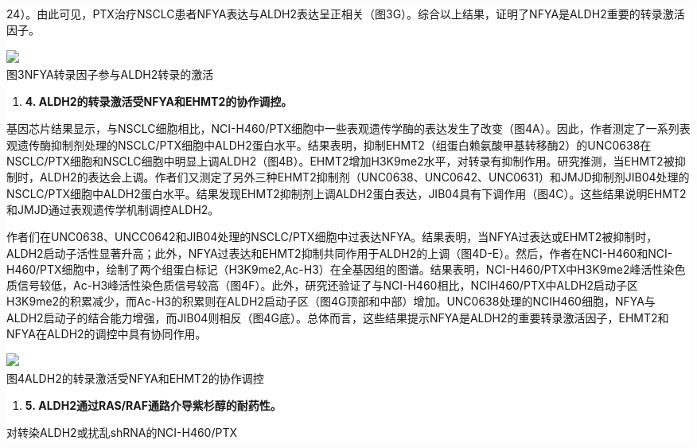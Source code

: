 24</span><span>）。由此可见，</span><span lang="EN-US">PTX</span><span>治疗</span><span lang="EN-US">NSCLC</span><span>患者</span><span lang="EN-US">NFYA</span><span>表达与</span><span lang="EN-US">ALDH2</span><span>表达呈正相关（图</span><span lang="EN-US">3G</span><span>）。综合以上结果，</span></span><span><span>证明了</span><span lang="EN-US">NFYA</span><span>是</span><span lang="EN-US">ALDH2</span><span>重要的转录激活因子。</span></span></p><section><img data-galleryid="" data-ratio="1.1064981949458483" data-s="300,640" data-src="https://mmbiz.qpic.cn/mmbiz_png/z5NrhAz6sATvBtWvnngbkbXZdQrPrnmuwesjNK5o8unJFI4IWZ3jWfh1D2KbZouWLbH3y8dMM2DuiaFLic60X0fw/640?wx_fmt=png" data-type="png" data-w="554" src="https://mmbiz.qpic.cn/mmbiz_png/z5NrhAz6sATvBtWvnngbkbXZdQrPrnmuwesjNK5o8unJFI4IWZ3jWfh1D2KbZouWLbH3y8dMM2DuiaFLic60X0fw/640?wx_fmt=png"></section><section><span><span>图</span><span lang="EN-US">3NFYA</span><span>转录因子参与</span><span lang="EN-US">ALDH2</span><span>转录的激活</span></span></section><ol><li><section><span><strong><span lang="EN-US">4.<span> </span></span></strong><strong><span lang="EN-US">ALDH2</span></strong><strong><span>的转录激活受</span></strong><strong><span lang="EN-US">NFYA</span></strong><strong><span>和</span></strong><strong><span lang="EN-US">EHMT2</span></strong><strong><span>的协作调控。</span></strong></span></section></li></ol><p><span><span>基因芯片结果显示，与</span><span lang="EN-US">NSCLC</span><span>细胞相比，</span><span lang="EN-US">NCI-H460/PTX</span><span>细胞中一些表观遗传学酶的表达发生了改变（图</span><span lang="EN-US">4A</span><span>）。因此，作者测定了一系列表观遗传酶抑制剂处理的</span><span lang="EN-US">NSCLC/PTX</span><span>细胞中</span><span lang="EN-US">ALDH2</span><span>蛋白水平。结果表明，抑制</span><span lang="EN-US">EHMT2</span><span>（组蛋白赖氨酸甲基转移酶</span><span lang="EN-US">2</span><span>）的</span><span lang="EN-US">UNC0638</span><span>在</span><span lang="EN-US">NSCLC/PTX</span><span>细胞和</span><span lang="EN-US">NSCLC</span><span>细胞中明显上调</span><span lang="EN-US">ALDH2</span><span>（图</span><span lang="EN-US">4B</span><span>）。</span><span lang="EN-US">EHMT2</span><span>增加</span><span lang="EN-US">H3K9me2</span><span>水平，对转录有抑制作用。研究推测，当</span><span lang="EN-US">EHMT2</span><span>被抑制时，</span><span lang="EN-US">ALDH2</span><span>的表达会上调。作者们又测定了另外三种</span><span lang="EN-US">EHMT2</span><span>抑制剂（</span><span lang="EN-US">UNC0638</span><span>、</span><span lang="EN-US">UNC0642</span><span>、</span><span lang="EN-US">UNC0631</span><span>）和</span><span lang="EN-US">JMJD</span><span>抑制剂</span><span lang="EN-US">JIB04</span><span>处理的</span><span lang="EN-US">NSCLC/PTX</span><span>细胞中</span><span lang="EN-US">ALDH2</span><span>蛋白水平。结果发现</span><span lang="EN-US">EHMT2</span><span>抑制剂上调</span><span lang="EN-US">ALDH2</span><span>蛋白表达，</span><span lang="EN-US">JIB04</span><span>具有下调作用（图</span><span lang="EN-US">4C</span><span>）。</span><span>这些结果说明</span><span lang="EN-US">EHMT2</span><span>和</span><span lang="EN-US">JMJD</span><span>通过表观遗传学机制调控</span><span lang="EN-US">ALDH2</span><span>。</span></span></p><p><span><span>作者们在</span><span lang="EN-US">UNC0638</span><span>、</span><span lang="EN-US">UNCC0642</span><span>和</span><span lang="EN-US">JIB04</span><span>处理的</span><span lang="EN-US">NSCLC/PTX</span><span>细胞中过表达</span><span lang="EN-US">NFYA</span><span>。结果表明，当</span><span lang="EN-US">NFYA</span><span>过表达或</span><span lang="EN-US">EHMT2</span><span>被抑制时，</span><span lang="EN-US">ALDH2</span><span>启动子活性显著升高；此外，</span><span lang="EN-US">NFYA</span><span>过表达和</span><span lang="EN-US">EHMT2</span><span>抑制共同作用于</span><span lang="EN-US">ALDH2</span><span>的上调（图</span><span lang="EN-US">4D-E</span><span>）。然后，作者在</span><span lang="EN-US">NCI-H460</span><span>和</span><span lang="EN-US">NCI-H460/PTX</span><span>细胞中，绘制了两个组蛋白标记（</span><span lang="EN-US">H3K9me2,Ac-H3</span><span>）在全基因组的图谱。结果表明，</span><span lang="EN-US">NCI-H460/PTX</span><span>中</span><span lang="EN-US">H3K9me2</span><span>峰活性染色质信号较低，</span><span lang="EN-US">Ac-H3</span><span>峰活性染色质信号较高（图</span><span lang="EN-US">4F</span><span>）。此外，研究还验证了与</span><span lang="EN-US">NCI-H460</span><span>相比，</span><span lang="EN-US">NCIH460/PTX</span><span>中</span><span lang="EN-US">ALDH2</span><span>启动子区</span><span lang="EN-US">H3K9me2</span><span>的积累减少，而</span><span lang="EN-US">Ac-H3</span><span>的积累则在</span><span lang="EN-US">ALDH2</span><span>启动子区（图</span><span lang="EN-US">4G</span><span>顶部和中部）增加。</span><span lang="EN-US">UNC0638</span><span>处理的</span><span lang="EN-US">NCIH460</span><span>细胞，</span><span lang="EN-US">NFYA</span><span>与</span><span lang="EN-US">ALDH2</span><span>启动子的结合能力增强，而</span><span lang="EN-US">JIB04</span><span>则相反（图</span><span lang="EN-US">4G</span><span>底）。总体而言，</span></span><span><span>这些结果提示</span><span lang="EN-US">NFYA</span><span>是</span><span lang="EN-US">ALDH2</span><span>的重要转录激活因子，</span><span lang="EN-US">EHMT2</span><span>和</span><span lang="EN-US">NFYA</span><span>在</span><span lang="EN-US">ALDH2</span><span>的调控中具有协同作用。</span></span></p><section><img data-galleryid="" data-ratio="0.9458483754512635" data-s="300,640" data-src="https://mmbiz.qpic.cn/mmbiz_png/z5NrhAz6sATvBtWvnngbkbXZdQrPrnmuYp5bNVgIfT3c1kFTq41UW0RK5uvn5t7Znxb60j6dWQAiaHMRsMnZ86g/640?wx_fmt=png" data-type="png" data-w="554" src="https://mmbiz.qpic.cn/mmbiz_png/z5NrhAz6sATvBtWvnngbkbXZdQrPrnmuYp5bNVgIfT3c1kFTq41UW0RK5uvn5t7Znxb60j6dWQAiaHMRsMnZ86g/640?wx_fmt=png"></section><section><span><span>图</span><span lang="EN-US">4ALDH2</span><span>的转录激活受</span><span lang="EN-US">NFYA</span><span>和</span><span lang="EN-US">EHMT2</span><span>的协作调控</span></span></section><ol><li><section><span><strong><span lang="EN-US">5.<span> </span></span></strong><strong><span lang="EN-US">ALDH2</span></strong><strong><span>通过</span></strong><strong><span lang="EN-US">RAS/RAF</span></strong><strong><span>通路介导紫杉醇的耐药性。</span></strong></span></section></li></ol><p><span><span>对转染</span><span lang="EN-US">ALDH2</span><span>或扰乱</span><span lang="EN-US">shRNA</span><span>的</span><span lang="EN-US">NCI-H460/PTX